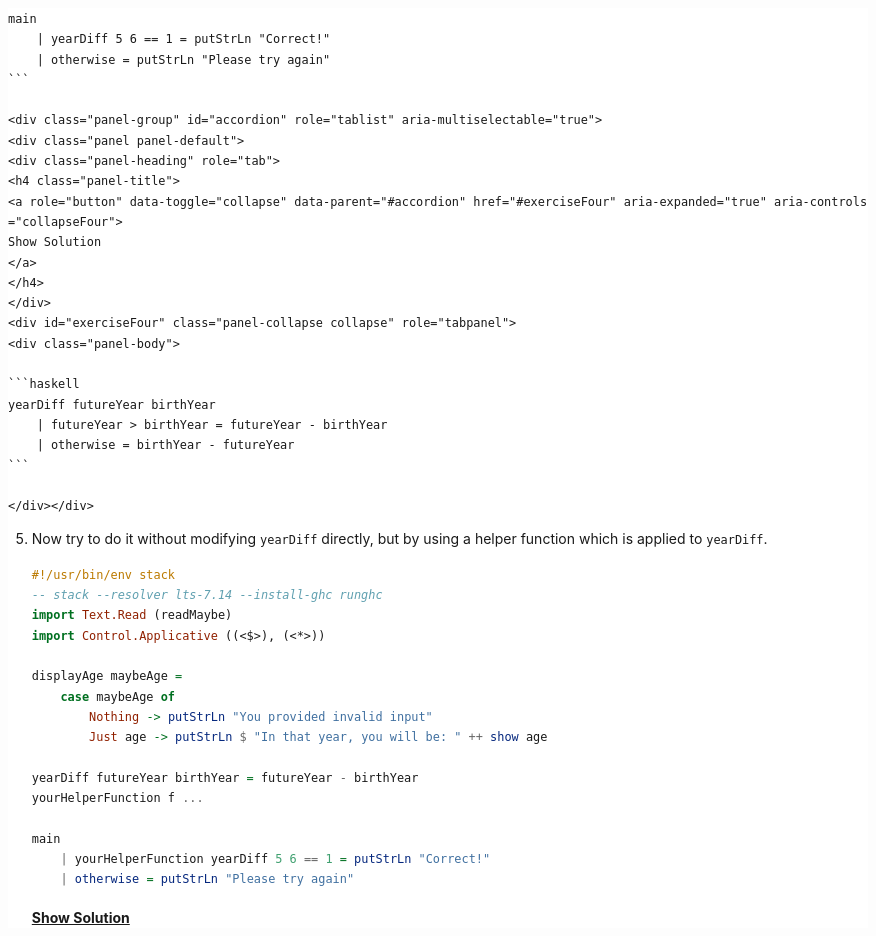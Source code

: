     main
        | yearDiff 5 6 == 1 = putStrLn "Correct!"
        | otherwise = putStrLn "Please try again"
    ```

    <div class="panel-group" id="accordion" role="tablist" aria-multiselectable="true">
    <div class="panel panel-default">
    <div class="panel-heading" role="tab">
    <h4 class="panel-title">
    <a role="button" data-toggle="collapse" data-parent="#accordion" href="#exerciseFour" aria-expanded="true" aria-controls="collapseFour">
    Show Solution
    </a>
    </h4>
    </div>
    <div id="exerciseFour" class="panel-collapse collapse" role="tabpanel">
    <div class="panel-body">

    ```haskell
    yearDiff futureYear birthYear
        | futureYear > birthYear = futureYear - birthYear
        | otherwise = birthYear - futureYear
    ```

    </div></div>

5.  Now try to do it without modifying `yearDiff` directly, but by
    using a helper function which is applied to `yearDiff`.

    ```haskell
    #!/usr/bin/env stack
    -- stack --resolver lts-7.14 --install-ghc runghc
    import Text.Read (readMaybe)
    import Control.Applicative ((<$>), (<*>))

    displayAge maybeAge =
        case maybeAge of
            Nothing -> putStrLn "You provided invalid input"
            Just age -> putStrLn $ "In that year, you will be: " ++ show age

    yearDiff futureYear birthYear = futureYear - birthYear
    yourHelperFunction f ...

    main
        | yourHelperFunction yearDiff 5 6 == 1 = putStrLn "Correct!"
        | otherwise = putStrLn "Please try again"
    ```

    <div class="panel-group" id="accordion" role="tablist" aria-multiselectable="true">
    <div class="panel panel-default">
    <div class="panel-heading" role="tab">
    <h4 class="panel-title">
    <a role="button" data-toggle="collapse" data-parent="#accordion" href="#exerciseFive" aria-expanded="true" aria-controls="collapseFive">
    Show Solution
    </a>
    </h4>
    </div>
    <div id="exerciseFive" class="panel-collapse collapse" role="tabpanel">
    <div class="panel-body">
